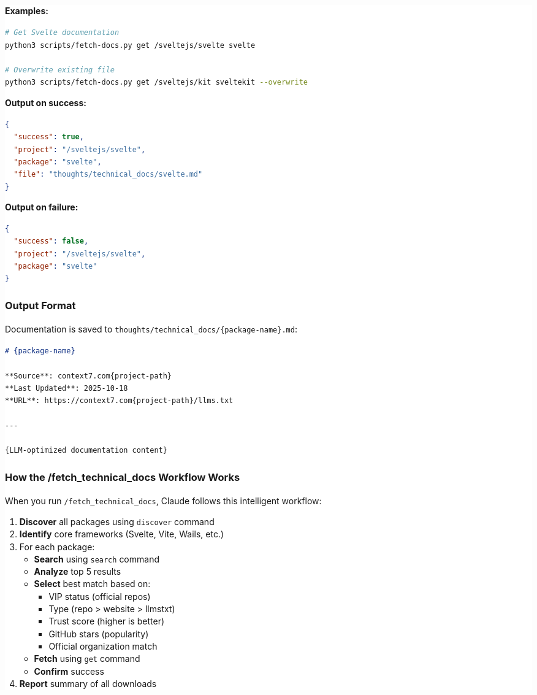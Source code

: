 **Examples:**
```bash
# Get Svelte documentation
python3 scripts/fetch-docs.py get /sveltejs/svelte svelte

# Overwrite existing file
python3 scripts/fetch-docs.py get /sveltejs/kit sveltekit --overwrite
```

**Output on success:**
```json
{
  "success": true,
  "project": "/sveltejs/svelte",
  "package": "svelte",
  "file": "thoughts/technical_docs/svelte.md"
}
```

**Output on failure:**
```json
{
  "success": false,
  "project": "/sveltejs/svelte",
  "package": "svelte"
}
```

### Output Format

Documentation is saved to `thoughts/technical_docs/{package-name}.md`:

```markdown
# {package-name}

**Source**: context7.com{project-path}
**Last Updated**: 2025-10-18
**URL**: https://context7.com{project-path}/llms.txt

---

{LLM-optimized documentation content}
```

### How the /fetch_technical_docs Workflow Works

When you run `/fetch_technical_docs`, Claude follows this intelligent workflow:

1. **Discover** all packages using `discover` command
2. **Identify** core frameworks (Svelte, Vite, Wails, etc.)
3. For each package:
   - **Search** using `search` command
   - **Analyze** top 5 results
   - **Select** best match based on:
     - VIP status (official repos)
     - Type (repo > website > llmstxt)
     - Trust score (higher is better)
     - GitHub stars (popularity)
     - Official organization match
   - **Fetch** using `get` command
   - **Confirm** success
4. **Report** summary of all downloads

